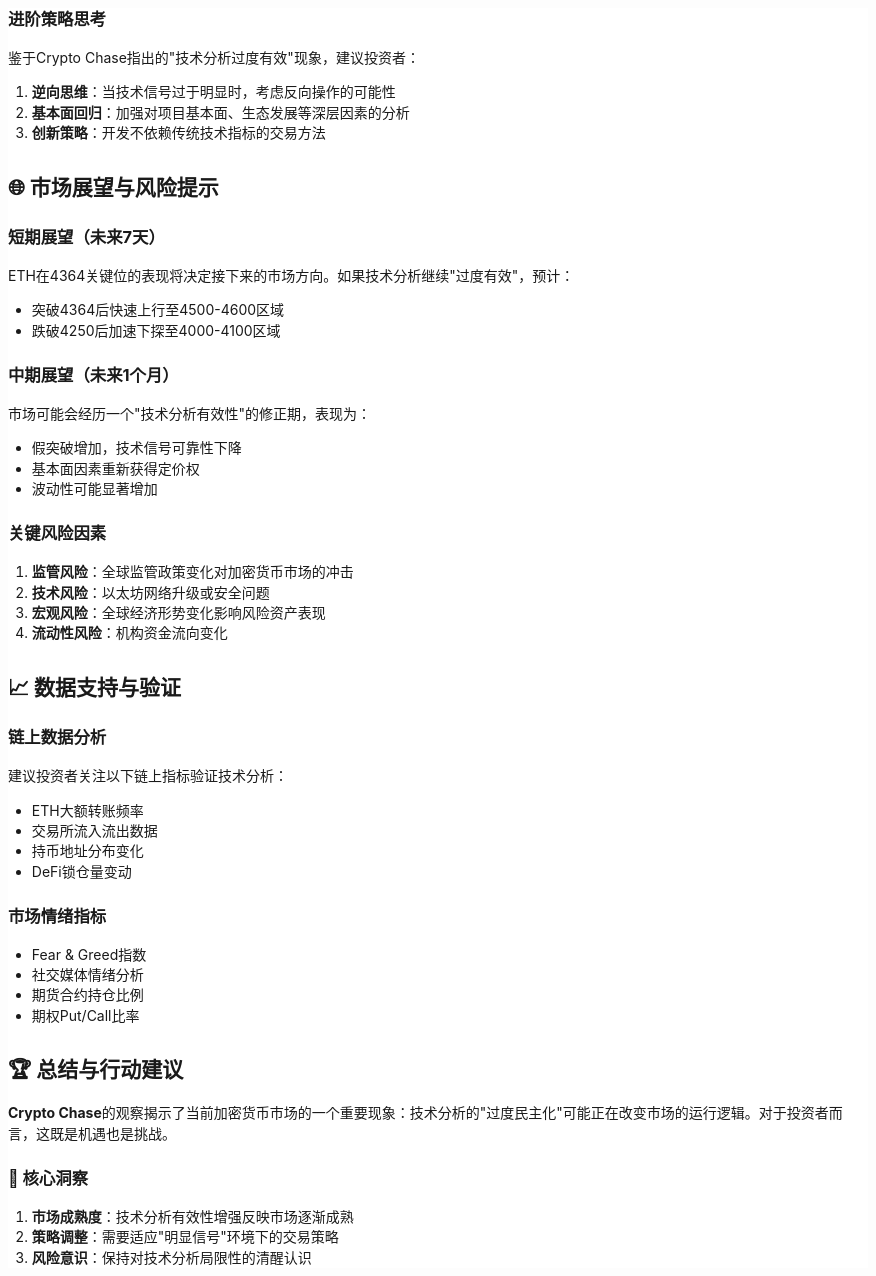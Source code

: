 ### 进阶策略思考
鉴于Crypto Chase指出的"技术分析过度有效"现象，建议投资者：

1. **逆向思维**：当技术信号过于明显时，考虑反向操作的可能性
2. **基本面回归**：加强对项目基本面、生态发展等深层因素的分析
3. **创新策略**：开发不依赖传统技术指标的交易方法

## 🌐 市场展望与风险提示

### 短期展望（未来7天）
ETH在4364关键位的表现将决定接下来的市场方向。如果技术分析继续"过度有效"，预计：
- 突破4364后快速上行至4500-4600区域
- 跌破4250后加速下探至4000-4100区域

### 中期展望（未来1个月）
市场可能会经历一个"技术分析有效性"的修正期，表现为：
- 假突破增加，技术信号可靠性下降
- 基本面因素重新获得定价权
- 波动性可能显著增加

### 关键风险因素
1. **监管风险**：全球监管政策变化对加密货币市场的冲击
2. **技术风险**：以太坊网络升级或安全问题
3. **宏观风险**：全球经济形势变化影响风险资产表现
4. **流动性风险**：机构资金流向变化

## 📈 数据支持与验证

### 链上数据分析
建议投资者关注以下链上指标验证技术分析：
- ETH大额转账频率
- 交易所流入流出数据  
- 持币地址分布变化
- DeFi锁仓量变动

### 市场情绪指标
- Fear & Greed指数
- 社交媒体情绪分析
- 期货合约持仓比例
- 期权Put/Call比率

## 🏆 总结与行动建议

**Crypto Chase**的观察揭示了当前加密货币市场的一个重要现象：技术分析的"过度民主化"可能正在改变市场的运行逻辑。对于投资者而言，这既是机遇也是挑战。

### 🎯 核心洞察
1. **市场成熟度**：技术分析有效性增强反映市场逐渐成熟
2. **策略调整**：需要适应"明显信号"环境下的交易策略
3. **风险意识**：保持对技术分析局限性的清醒认识
